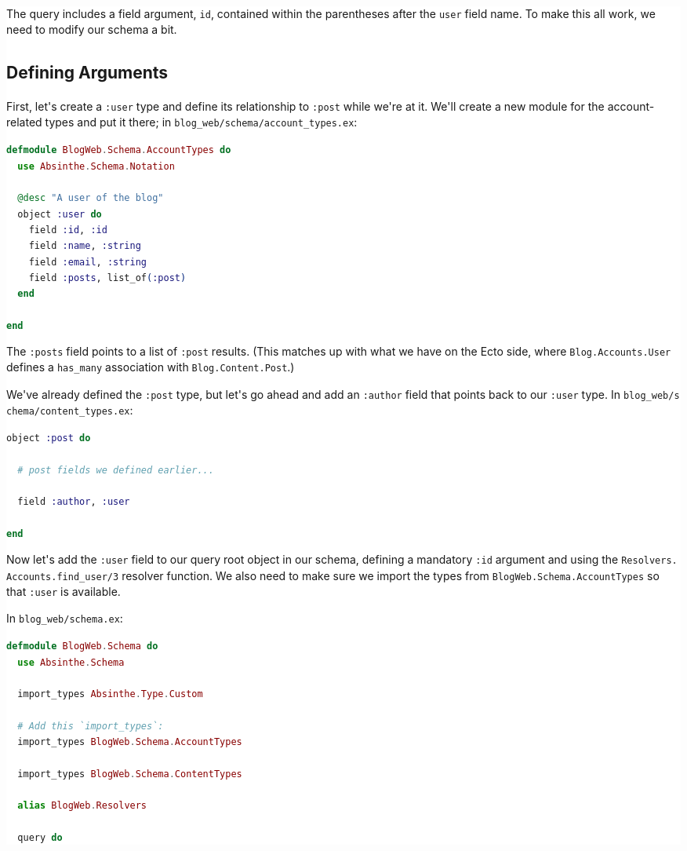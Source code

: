 The query includes a field argument, `id`, contained within the
parentheses after the `user` field name. To make this all work, we need to modify
our schema a bit.

## Defining Arguments

First, let's create a `:user` type and define its relationship to
`:post` while we're at it. We'll create a new module for the
account-related types and put it there; in
`blog_web/schema/account_types.ex`:

```elixir
defmodule BlogWeb.Schema.AccountTypes do
  use Absinthe.Schema.Notation

  @desc "A user of the blog"
  object :user do
    field :id, :id
    field :name, :string
    field :email, :string
    field :posts, list_of(:post)
  end

end
```

The `:posts` field points to a list of `:post` results. (This matches
up with what we have on the Ecto side, where `Blog.Accounts.User`
defines a `has_many` association with `Blog.Content.Post`.)

We've already defined the `:post` type, but let's go ahead and add an
`:author` field that points back to our `:user` type. In
`blog_web/schema/content_types.ex`:

``` elixir
object :post do

  # post fields we defined earlier...

  field :author, :user

end
```

Now let's add the `:user` field to our query root object in our
schema, defining a mandatory `:id` argument and using the
`Resolvers.Accounts.find_user/3` resolver function. We also need to
make sure we import the types from `BlogWeb.Schema.AccountTypes` so
that `:user` is available.

In `blog_web/schema.ex`:

```elixir
defmodule BlogWeb.Schema do
  use Absinthe.Schema

  import_types Absinthe.Type.Custom

  # Add this `import_types`:
  import_types BlogWeb.Schema.AccountTypes

  import_types BlogWeb.Schema.ContentTypes

  alias BlogWeb.Resolvers

  query do

```